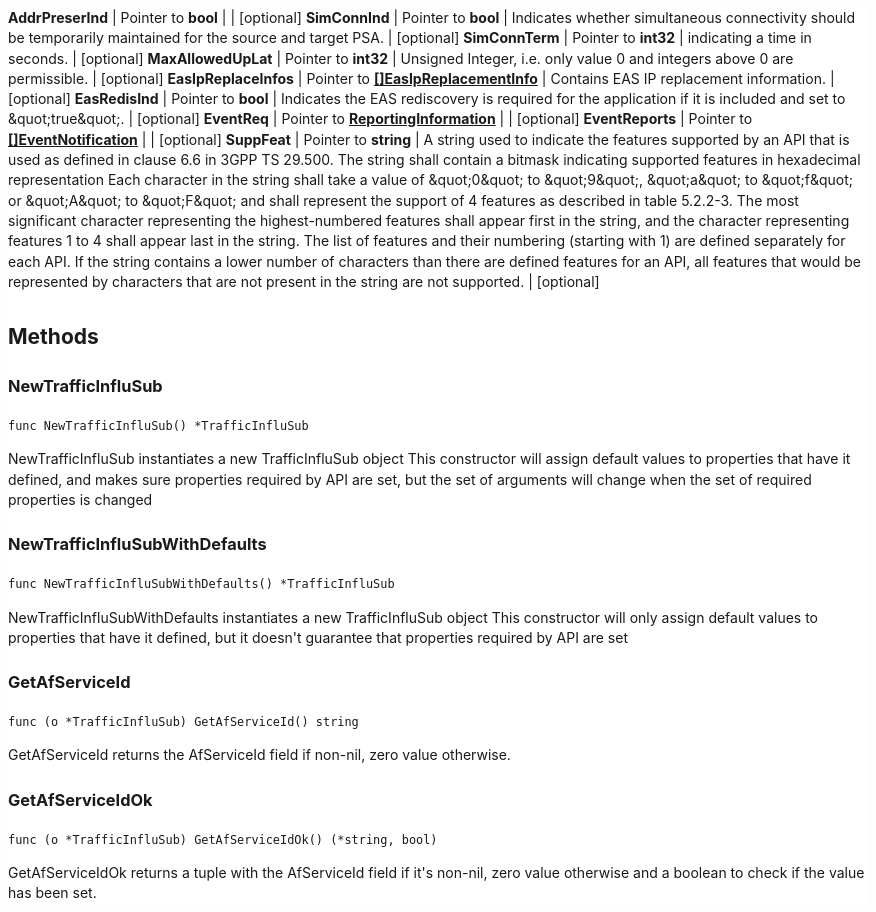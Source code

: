 **AddrPreserInd** | Pointer to **bool** |  | [optional] 
**SimConnInd** | Pointer to **bool** | Indicates whether simultaneous connectivity should be temporarily maintained for the source and target PSA.  | [optional] 
**SimConnTerm** | Pointer to **int32** | indicating a time in seconds. | [optional] 
**MaxAllowedUpLat** | Pointer to **int32** | Unsigned Integer, i.e. only value 0 and integers above 0 are permissible. | [optional] 
**EasIpReplaceInfos** | Pointer to [**[]EasIpReplacementInfo**](EasIpReplacementInfo.md) | Contains EAS IP replacement information. | [optional] 
**EasRedisInd** | Pointer to **bool** | Indicates the EAS rediscovery is required for the application if it is included and set to \&quot;true\&quot;. | [optional] 
**EventReq** | Pointer to [**ReportingInformation**](ReportingInformation.md) |  | [optional] 
**EventReports** | Pointer to [**[]EventNotification**](EventNotification.md) |  | [optional] 
**SuppFeat** | Pointer to **string** | A string used to indicate the features supported by an API that is used as defined in clause  6.6 in 3GPP TS 29.500. The string shall contain a bitmask indicating supported features in  hexadecimal representation Each character in the string shall take a value of \&quot;0\&quot; to \&quot;9\&quot;,  \&quot;a\&quot; to \&quot;f\&quot; or \&quot;A\&quot; to \&quot;F\&quot; and shall represent the support of 4 features as described in  table 5.2.2-3. The most significant character representing the highest-numbered features shall  appear first in the string, and the character representing features 1 to 4 shall appear last  in the string. The list of features and their numbering (starting with 1) are defined  separately for each API. If the string contains a lower number of characters than there are  defined features for an API, all features that would be represented by characters that are not  present in the string are not supported.  | [optional] 

## Methods

### NewTrafficInfluSub

`func NewTrafficInfluSub() *TrafficInfluSub`

NewTrafficInfluSub instantiates a new TrafficInfluSub object
This constructor will assign default values to properties that have it defined,
and makes sure properties required by API are set, but the set of arguments
will change when the set of required properties is changed

### NewTrafficInfluSubWithDefaults

`func NewTrafficInfluSubWithDefaults() *TrafficInfluSub`

NewTrafficInfluSubWithDefaults instantiates a new TrafficInfluSub object
This constructor will only assign default values to properties that have it defined,
but it doesn't guarantee that properties required by API are set

### GetAfServiceId

`func (o *TrafficInfluSub) GetAfServiceId() string`

GetAfServiceId returns the AfServiceId field if non-nil, zero value otherwise.

### GetAfServiceIdOk

`func (o *TrafficInfluSub) GetAfServiceIdOk() (*string, bool)`

GetAfServiceIdOk returns a tuple with the AfServiceId field if it's non-nil, zero value otherwise
and a boolean to check if the value has been set.
